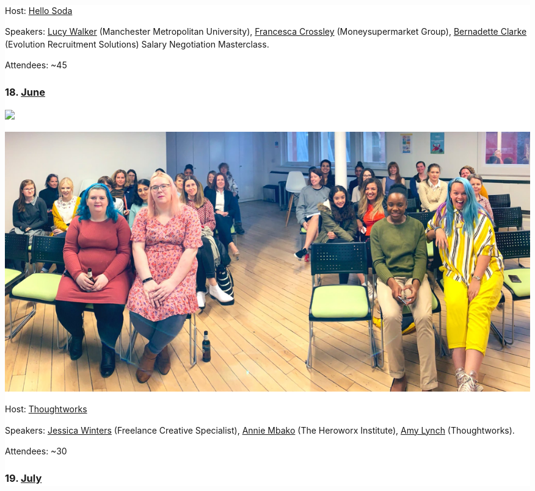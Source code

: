 Host: [Hello Soda](https://hellosoda.com/)

Speakers: [Lucy Walker](https://twitter.com/LucyIWalker) (Manchester Metropolitan University), [Francesca Crossley](https://www.linkedin.com/in/francesca-crossley/) (Moneysupermarket Group), [Bernadette Clarke](https://www.linkedin.com/in/bernadetteclarke/) (Evolution Recruitment Solutions) Salary Negotiation Masterclass.

Attendees: ~45


### 18. [June](https://www.meetup.com/HER-Data-MCR/events/261612439/)

![](https://raw.githubusercontent.com/rainsworth/rainsworth.github.io/master/assets/img/projects/herplusdatamcr/18social2.png)

![](https://raw.githubusercontent.com/rainsworth/rainsworth.github.io/master/assets/img/projects/herplusdatamcr/18group.jpg)

Host: [Thoughtworks](https://www.thoughtworks.com/locations/manchester)

Speakers: [Jessica Winters](https://twitter.com/sudojess) (Freelance Creative Specialist), [Annie Mbako](https://twitter.com/nieniedoo) (The Heroworx Institute), [Amy Lynch](https://twitter.com/Amy_Lynch) (Thoughtworks).

Attendees: ~30

### 19. [July](https://www.meetup.com/HER-Data-MCR/events/262503643/)
